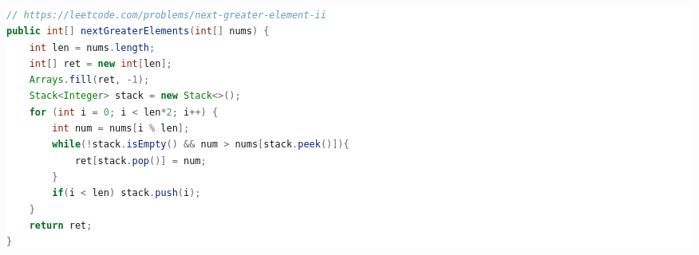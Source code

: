 ```java
// https://leetcode.com/problems/next-greater-element-ii
public int[] nextGreaterElements(int[] nums) {
    int len = nums.length;
    int[] ret = new int[len];
    Arrays.fill(ret, -1);
    Stack<Integer> stack = new Stack<>();
    for (int i = 0; i < len*2; i++) {
        int num = nums[i % len];
        while(!stack.isEmpty() && num > nums[stack.peek()]){
            ret[stack.pop()] = num;
        }
        if(i < len) stack.push(i);
    }
    return ret;
}
```


